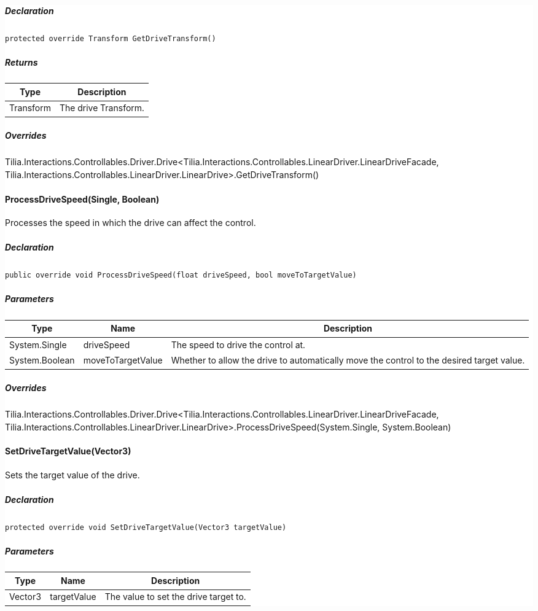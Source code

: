 ##### Declaration

```
protected override Transform GetDriveTransform()
```

##### Returns

| Type | Description |
| --- | --- |
| Transform | The drive Transform. |

##### Overrides

Tilia.Interactions.Controllables.Driver.Drive<Tilia.Interactions.Controllables.LinearDriver.LinearDriveFacade, Tilia.Interactions.Controllables.LinearDriver.LinearDrive>.GetDriveTransform()

#### ProcessDriveSpeed(Single, Boolean)

Processes the speed in which the drive can affect the control.

##### Declaration

```
public override void ProcessDriveSpeed(float driveSpeed, bool moveToTargetValue)
```

##### Parameters

| Type | Name | Description |
| --- | --- | --- |
| System.Single | driveSpeed | The speed to drive the control at. |
| System.Boolean | moveToTargetValue | Whether to allow the drive to automatically move the control to the desired target value. |

##### Overrides

Tilia.Interactions.Controllables.Driver.Drive<Tilia.Interactions.Controllables.LinearDriver.LinearDriveFacade, Tilia.Interactions.Controllables.LinearDriver.LinearDrive>.ProcessDriveSpeed(System.Single, System.Boolean)

#### SetDriveTargetValue(Vector3)

Sets the target value of the drive.

##### Declaration

```
protected override void SetDriveTargetValue(Vector3 targetValue)
```

##### Parameters

| Type | Name | Description |
| --- | --- | --- |
| Vector3 | targetValue | The value to set the drive target to. |
